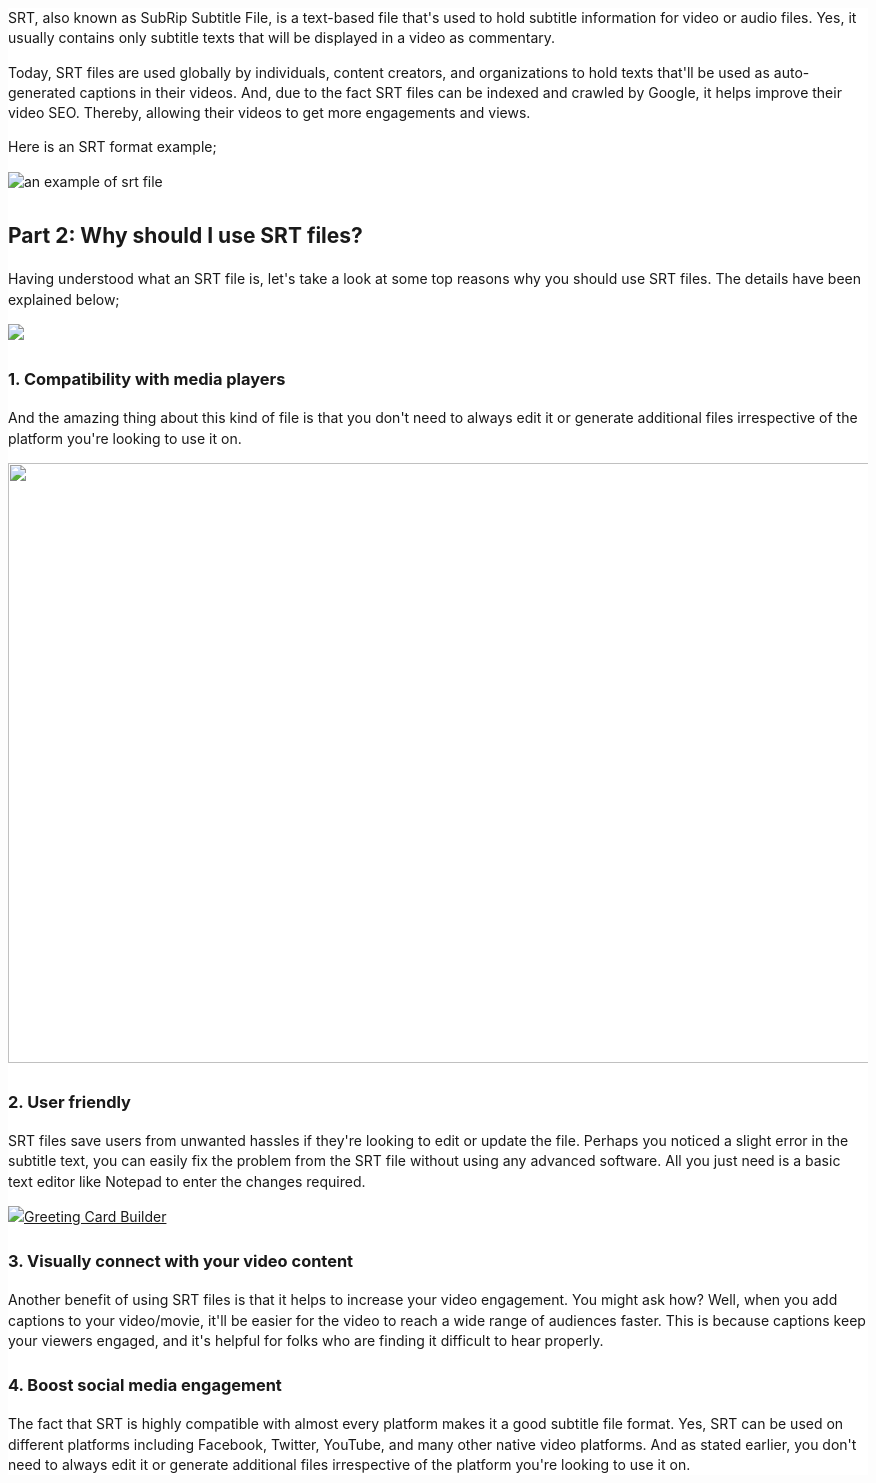 SRT, also known as SubRip Subtitle File, is a text-based file that's used to hold subtitle information for video or audio files. Yes, it usually contains only subtitle texts that will be displayed in a video as commentary.

Today, SRT files are used globally by individuals, content creators, and organizations to hold texts that'll be used as auto-generated captions in their videos. And, due to the fact SRT files can be indexed and crawled by Google, it helps improve their video SEO. Thereby, allowing their videos to get more engagements and views.

Here is an SRT format example;

![an example of srt file](https://images.wondershare.com/filmora/article-images/2022/07/an-example-of-srt-file.jpg)

## Part 2: Why should I use SRT files?

Having understood what an SRT file is, let's take a look at some top reasons why you should use SRT files. The details have been explained below;


<a href="https://store.nero.com/order/checkout.php?PRODS=42296985&QTY=1&AFFILIATE=108875&CART=1"><img src="https://secure.avangate.com/images/merchant/9cea886b9f44a3c2df1163730ab64994/products/copy_nero_burning_rom_cart.png" border="0">
</a>

### 1\. Compatibility with media players

And the amazing thing about this kind of file is that you don't need to always edit it or generate additional files irrespective of the platform you're looking to use it on.


<a href="https://appsumo.8odi.net/c/5597632/2075471/7443" target="_top" id="2075471"><img src="//a.impactradius-go.com/display-ad/7443-2075471" border="0" alt="" width="1200" height="600"/></a><img height="0" width="0" src="https://appsumo.8odi.net/i/5597632/2075471/7443" style="position:absolute;visibility:hidden;" border="0" />

### 2\. User friendly

SRT files save users from unwanted hassles if they're looking to edit or update the file. Perhaps you noticed a slight error in the subtitle text, you can easily fix the problem from the SRT file without using any advanced software. All you just need is a basic text editor like Notepad to enter the changes required.


<a href="https://secure.2checkout.com/order/checkout.php?PRODS=2067133&QTY=1&AFFILIATE=108875&CART=1"><img src="https://www.pearlmountainsoft.com/n_img/product/gcb/banScrn.jpg" border="0">Greeting Card Builder</a>

### 3\. Visually connect with your video content

Another benefit of using SRT files is that it helps to increase your video engagement. You might ask how? Well, when you add captions to your video/movie, it'll be easier for the video to reach a wide range of audiences faster. This is because captions keep your viewers engaged, and it's helpful for folks who are finding it difficult to hear properly.

### 4\. Boost social media engagement

The fact that SRT is highly compatible with almost every platform makes it a good subtitle file format. Yes, SRT can be used on different platforms including Facebook, Twitter, YouTube, and many other native video platforms. And as stated earlier, you don't need to always edit it or generate additional files irrespective of the platform you're looking to use it on.
